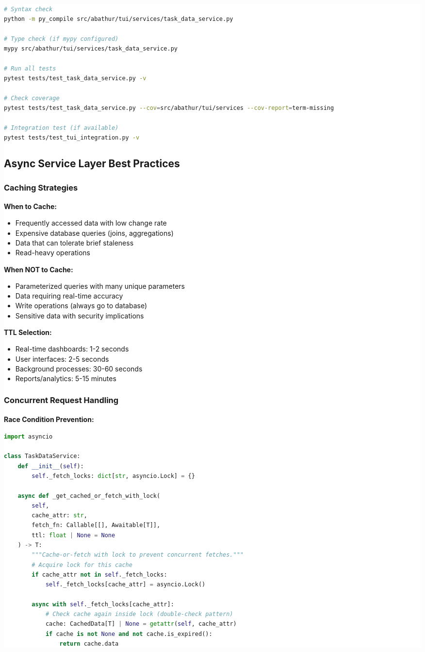 ```bash
# Syntax check
python -m py_compile src/abathur/tui/services/task_data_service.py

# Type check (if mypy configured)
mypy src/abathur/tui/services/task_data_service.py

# Run all tests
pytest tests/test_task_data_service.py -v

# Check coverage
pytest tests/test_task_data_service.py --cov=src/abathur/tui/services --cov-report=term-missing

# Integration test (if available)
pytest tests/test_tui_integration.py -v
```

## Async Service Layer Best Practices

### Caching Strategies

**When to Cache:**
- Frequently accessed data with low change rate
- Expensive database queries (joins, aggregations)
- Data that can tolerate brief staleness
- Read-heavy operations

**When NOT to Cache:**
- Parameterized queries with many unique parameters
- Data requiring real-time accuracy
- Write operations (always go to database)
- Sensitive data with security implications

**TTL Selection:**
- Real-time dashboards: 1-2 seconds
- User interfaces: 2-5 seconds
- Background processes: 30-60 seconds
- Reports/analytics: 5-15 minutes

### Concurrent Request Handling

**Race Condition Prevention:**
```python
import asyncio

class TaskDataService:
    def __init__(self):
        self._fetch_locks: dict[str, asyncio.Lock] = {}

    async def _get_cached_or_fetch_with_lock(
        self,
        cache_attr: str,
        fetch_fn: Callable[[], Awaitable[T]],
        ttl: float | None = None
    ) -> T:
        """Cache-or-fetch with lock to prevent concurrent fetches."""
        # Acquire lock for this cache
        if cache_attr not in self._fetch_locks:
            self._fetch_locks[cache_attr] = asyncio.Lock()

        async with self._fetch_locks[cache_attr]:
            # Check cache again inside lock (double-check pattern)
            cache: CachedData[T] | None = getattr(self, cache_attr)
            if cache is not None and not cache.is_expired():
                return cache.data
```